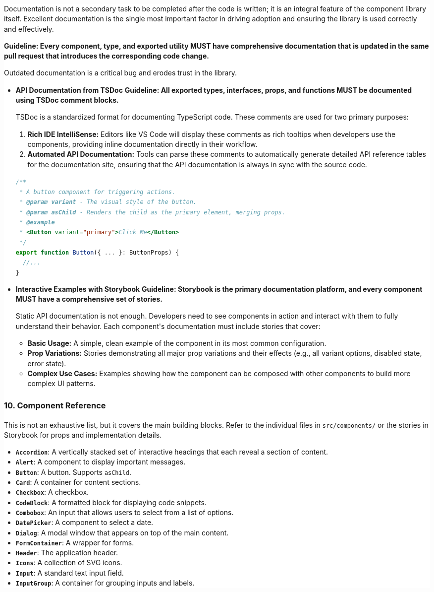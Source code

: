 Documentation is not a secondary task to be completed after the code is written; it is an integral feature of the component library itself. Excellent documentation is the single most important factor in driving adoption and ensuring the library is used correctly and effectively.

**Guideline: Every component, type, and exported utility MUST have comprehensive documentation that is updated in the same pull request that introduces the corresponding code change.**

Outdated documentation is a critical bug and erodes trust in the library.

*   **API Documentation from TSDoc**
    **Guideline: All exported types, interfaces, props, and functions MUST be documented using TSDoc comment blocks.**

    TSDoc is a standardized format for documenting TypeScript code. These comments are used for two primary purposes:
    1.  **Rich IDE IntelliSense:** Editors like VS Code will display these comments as rich tooltips when developers use the components, providing inline documentation directly in their workflow.
    2.  **Automated API Documentation:** Tools can parse these comments to automatically generate detailed API reference tables for the documentation site, ensuring that the API documentation is always in sync with the source code.

    ```typescript
    /**
     * A button component for triggering actions.
     * @param variant - The visual style of the button.
     * @param asChild - Renders the child as the primary element, merging props.
     * @example
     * <Button variant="primary">Click Me</Button>
     */
    export function Button({ ... }: ButtonProps) {
      //...
    }
    ```

*   **Interactive Examples with Storybook**
    **Guideline: Storybook is the primary documentation platform, and every component MUST have a comprehensive set of stories.**

    Static API documentation is not enough. Developers need to see components in action and interact with them to fully understand their behavior. Each component's documentation must include stories that cover:
    *   **Basic Usage:** A simple, clean example of the component in its most common configuration.
    *   **Prop Variations:** Stories demonstrating all major prop variations and their effects (e.g., all variant options, disabled state, error state).
    *   **Complex Use Cases:** Examples showing how the component can be composed with other components to build more complex UI patterns.

### 10. Component Reference

This is not an exhaustive list, but it covers the main building blocks. Refer to the individual files in `src/components/` or the stories in Storybook for props and implementation details.

*   **`Accordion`**: A vertically stacked set of interactive headings that each reveal a section of content.
*   **`Alert`**: A component to display important messages.
*   **`Button`**: A button. Supports `asChild`.
*   **`Card`**: A container for content sections.
*   **`Checkbox`**: A checkbox.
*   **`CodeBlock`**: A formatted block for displaying code snippets.
*   **`Combobox`**: An input that allows users to select from a list of options.
*   **`DatePicker`**: A component to select a date.
*   **`Dialog`**: A modal window that appears on top of the main content.
*   **`FormContainer`**: A wrapper for forms.
*   **`Header`**: The application header.
*   **`Icons`**: A collection of SVG icons.
*   **`Input`**: A standard text input field.
*   **`InputGroup`**: A container for grouping inputs and labels.